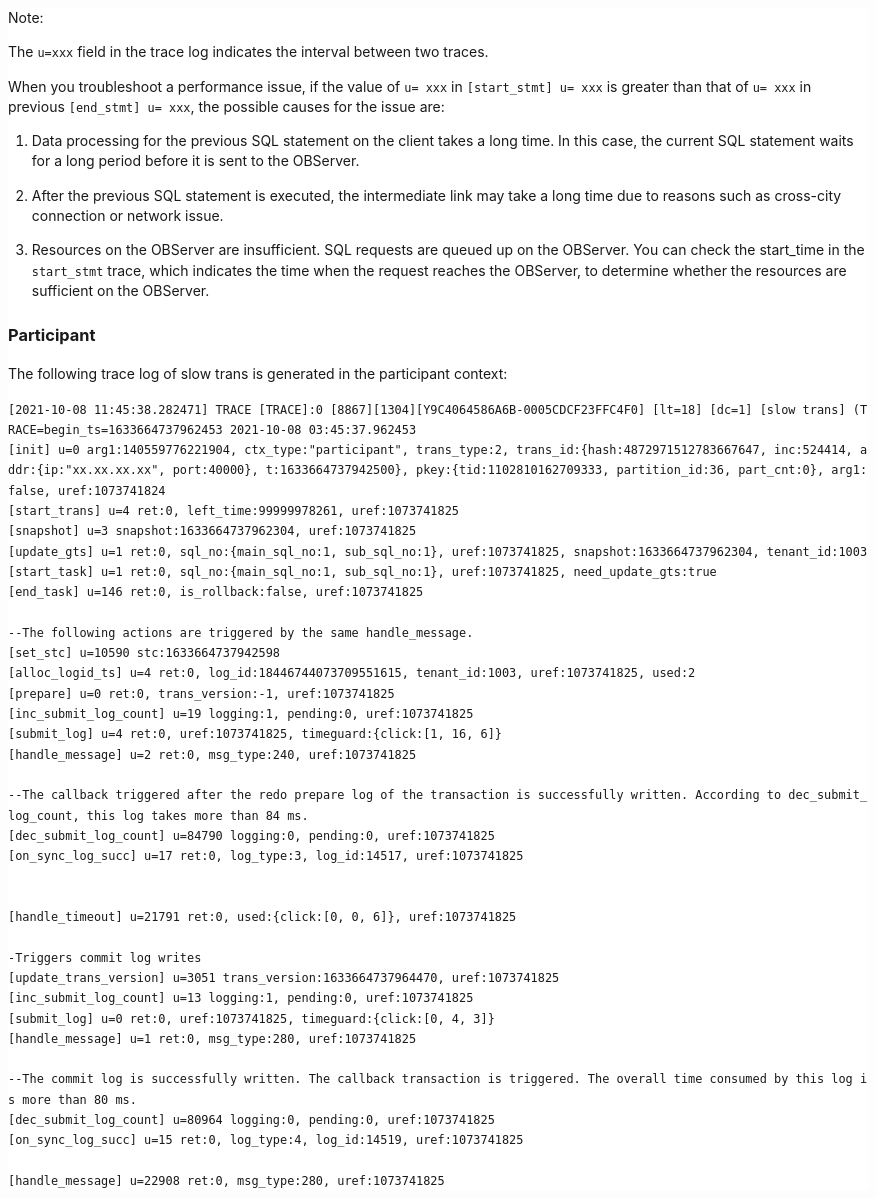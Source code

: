 
Note:

The `u=xxx` field in the trace log indicates the interval between two traces.

When you troubleshoot a performance issue, if the value of `u= xxx` in `[start_stmt] u= xxx` is greater than that of `u= xxx` in previous `[end_stmt] u= xxx`, the possible causes for the issue are:

1. Data processing for the previous SQL statement on the client takes a long time. In this case, the current SQL statement waits for a long period before it is sent to the OBServer.

2. After the previous SQL statement is executed, the intermediate link may take a long time due to reasons such as cross-city connection or network issue.

3. Resources on the OBServer are insufficient. SQL requests are queued up on the OBServer. You can check the start_time in the `start_stmt` trace, which indicates the time when the request reaches the OBServer, to determine whether the resources are sufficient on the OBServer.

### Participant

The following trace log of slow trans is generated in the participant context:

```unknow
[2021-10-08 11:45:38.282471] TRACE [TRACE]:0 [8867][1304][Y9C4064586A6B-0005CDCF23FFC4F0] [lt=18] [dc=1] [slow trans] (TRACE=begin_ts=1633664737962453 2021-10-08 03:45:37.962453
[init] u=0 arg1:140559776221904, ctx_type:"participant", trans_type:2, trans_id:{hash:4872971512783667647, inc:524414, addr:{ip:"xx.xx.xx.xx", port:40000}, t:1633664737942500}, pkey:{tid:1102810162709333, partition_id:36, part_cnt:0}, arg1:false, uref:1073741824
[start_trans] u=4 ret:0, left_time:99999978261, uref:1073741825
[snapshot] u=3 snapshot:1633664737962304, uref:1073741825
[update_gts] u=1 ret:0, sql_no:{main_sql_no:1, sub_sql_no:1}, uref:1073741825, snapshot:1633664737962304, tenant_id:1003
[start_task] u=1 ret:0, sql_no:{main_sql_no:1, sub_sql_no:1}, uref:1073741825, need_update_gts:true
[end_task] u=146 ret:0, is_rollback:false, uref:1073741825

--The following actions are triggered by the same handle_message.                                                                                                                       [set_stc] u=10590 stc:1633664737942598
[alloc_logid_ts] u=4 ret:0, log_id:18446744073709551615, tenant_id:1003, uref:1073741825, used:2
[prepare] u=0 ret:0, trans_version:-1, uref:1073741825
[inc_submit_log_count] u=19 logging:1, pending:0, uref:1073741825
[submit_log] u=4 ret:0, uref:1073741825, timeguard:{click:[1, 16, 6]}
[handle_message] u=2 ret:0, msg_type:240, uref:1073741825

--The callback triggered after the redo prepare log of the transaction is successfully written. According to dec_submit_log_count, this log takes more than 84 ms.                                                                                                                       
[dec_submit_log_count] u=84790 logging:0, pending:0, uref:1073741825
[on_sync_log_succ] u=17 ret:0, log_type:3, log_id:14517, uref:1073741825


[handle_timeout] u=21791 ret:0, used:{click:[0, 0, 6]}, uref:1073741825

-Triggers commit log writes                                                                                                                       [update_trans_version] u=3051 trans_version:1633664737964470, uref:1073741825
[inc_submit_log_count] u=13 logging:1, pending:0, uref:1073741825
[submit_log] u=0 ret:0, uref:1073741825, timeguard:{click:[0, 4, 3]}
[handle_message] u=1 ret:0, msg_type:280, uref:1073741825

--The commit log is successfully written. The callback transaction is triggered. The overall time consumed by this log is more than 80 ms.                                                                                                                      
[dec_submit_log_count] u=80964 logging:0, pending:0, uref:1073741825
[on_sync_log_succ] u=15 ret:0, log_type:4, log_id:14519, uref:1073741825

[handle_message] u=22908 ret:0, msg_type:280, uref:1073741825
```